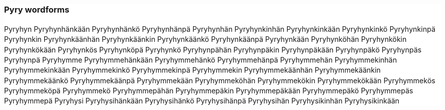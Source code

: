 
### Pyry wordforms

Pyryhyn
Pyryhynhänkään
Pyryhynhänkö
Pyryhynhänpä
Pyryhynhän
Pyryhynkinhän
Pyryhynkinkään
Pyryhynkinkö
Pyryhynkinpä
Pyryhynkin
Pyryhynkäänhän
Pyryhynkäänkin
Pyryhynkäänkö
Pyryhynkäänpä
Pyryhynkään
Pyryhynköhän
Pyryhynkökin
Pyryhynkökään
Pyryhynkös
Pyryhynköpä
Pyryhynkö
Pyryhynpähän
Pyryhynpäkin
Pyryhynpäkään
Pyryhynpäkö
Pyryhynpäs
Pyryhynpä
Pyryhymme
Pyryhymmehänkään
Pyryhymmehänkö
Pyryhymmehänpä
Pyryhymmehän
Pyryhymmekinhän
Pyryhymmekinkään
Pyryhymmekinkö
Pyryhymmekinpä
Pyryhymmekin
Pyryhymmekäänhän
Pyryhymmekäänkin
Pyryhymmekäänkö
Pyryhymmekäänpä
Pyryhymmekään
Pyryhymmeköhän
Pyryhymmekökin
Pyryhymmekökään
Pyryhymmekös
Pyryhymmeköpä
Pyryhymmekö
Pyryhymmepähän
Pyryhymmepäkin
Pyryhymmepäkään
Pyryhymmepäkö
Pyryhymmepäs
Pyryhymmepä
Pyryhysi
Pyryhysihänkään
Pyryhysihänkö
Pyryhysihänpä
Pyryhysihän
Pyryhysikinhän
Pyryhysikinkään